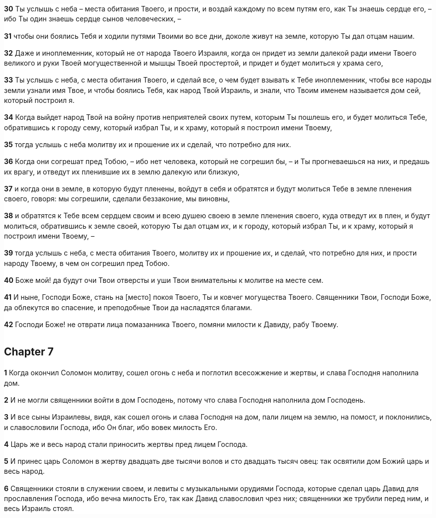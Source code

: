 **30** Ты услышь с неба – места обитания Твоего, и прости, и воздай каждому по всем путям его, как Ты знаешь сердце его, – ибо Ты один знаешь сердце сынов человеческих, –

**31** чтобы они боялись Тебя и ходили путями Твоими во все дни, доколе живут на земле, которую Ты дал отцам нашим.

**32** Даже и иноплеменник, который не от народа Твоего Израиля, когда он придет из земли далекой ради имени Твоего великого и руки Твоей могущественной и мышцы Твоей простертой, и придет и будет молиться у храма сего,

**33** Ты услышь с неба, с места обитания Твоего, и сделай все, о чем будет взывать к Тебе иноплеменник, чтобы все народы земли узнали имя Твое, и чтобы боялись Тебя, как народ Твой Израиль, и знали, что Твоим именем называется дом сей, который построил я.

**34** Когда выйдет народ Твой на войну против неприятелей своих путем, которым Ты пошлешь его, и будет молиться Тебе, обратившись к городу сему, который избрал Ты, и к храму, который я построил имени Твоему,

**35** тогда услышь с неба молитву их и прошение их и сделай, что потребно для них.

**36** Когда они согрешат пред Тобою, – ибо нет человека, который не согрешил бы, – и Ты прогневаешься на них, и предашь их врагу, и отведут их пленившие их в землю далекую или близкую,

**37** и когда они в земле, в которую будут пленены, войдут в себя и обратятся и будут молиться Тебе в земле пленения своего, говоря: мы согрешили, сделали беззаконие, мы виновны,

**38** и обратятся к Тебе всем сердцем своим и всею душею своею в земле пленения своего, куда отведут их в плен, и будут молиться, обратившись к земле своей, которую Ты дал отцам их, и к городу, который избрал Ты, и к храму, который я построил имени Твоему, –

**39** тогда услышь с неба, с места обитания Твоего, молитву их и прошение их, и сделай, что потребно для них, и прости народу Твоему, в чем он согрешил пред Тобою.

**40** Боже мой! да будут очи Твои отверсты и уши Твои внимательны к молитве на месте сем.

**41** И ныне, Господи Боже, стань на [место] покоя Твоего, Ты и ковчег могущества Твоего. Священники Твои, Господи Боже, да облекутся во спасение, и преподобные Твои да насладятся благами.

**42** Господи Боже! не отврати лица помазанника Твоего, помяни милости к Давиду, рабу Твоему.

## Chapter 7

**1** Когда окончил Соломон молитву, сошел огонь с неба и поглотил всесожжение и жертвы, и слава Господня наполнила дом.

**2** И не могли священники войти в дом Господень, потому что слава Господня наполнила дом Господень.

**3** И все сыны Израилевы, видя, как сошел огонь и слава Господня на дом, пали лицем на землю, на помост, и поклонились, и славословили Господа, ибо Он благ, ибо вовек милость Его.

**4** Царь же и весь народ стали приносить жертвы пред лицем Господа.

**5** И принес царь Соломон в жертву двадцать две тысячи волов и сто двадцать тысяч овец: так освятили дом Божий царь и весь народ.

**6** Священники стояли в служении своем, и левиты с музыкальными орудиями Господа, которые сделал царь Давид для прославления Господа, ибо вечна милость Его, так как Давид славословил чрез них; священники же трубили перед ним, и весь Израиль стоял.
